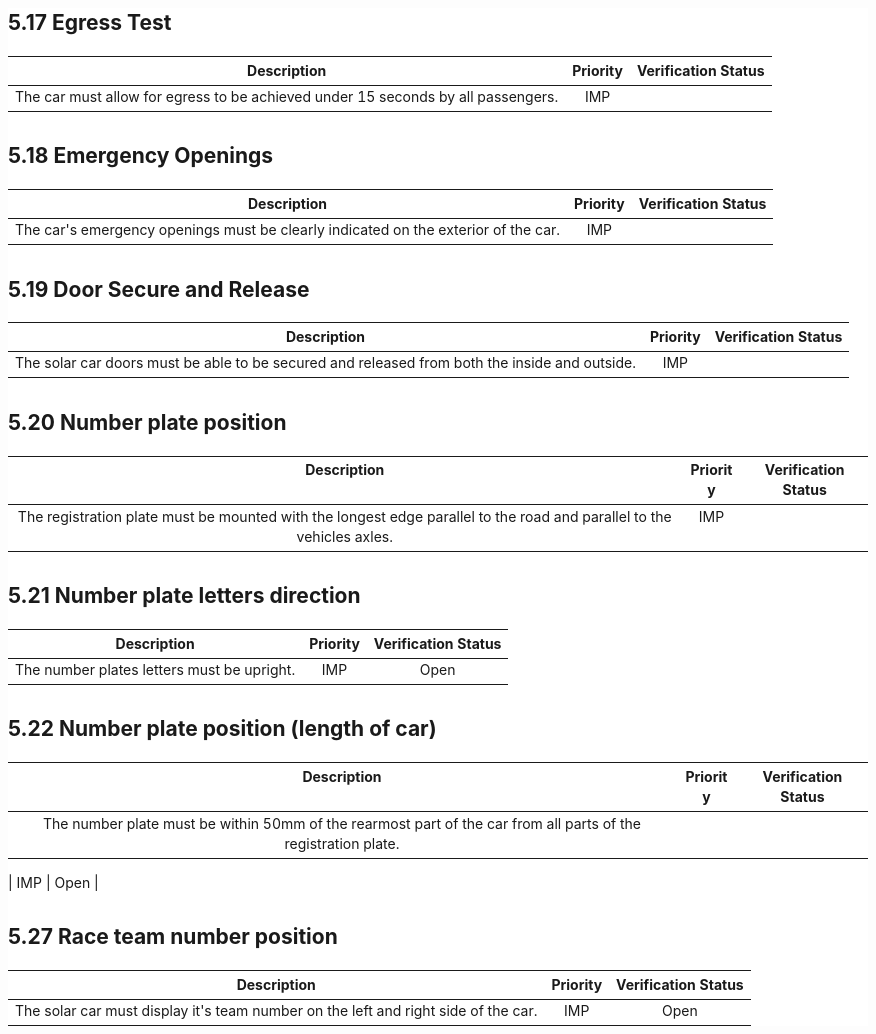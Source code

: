   
## 5.17 Egress Test  
  
| Description | Priority | Verification Status |  
|:---:|:---:|:---:|  
| The car must allow for egress to be achieved under 15 seconds by all passengers.   | IMP |  |  
  
  
## 5.18 Emergency Openings  
  
| Description | Priority | Verification Status |  
|:---:|:---:|:---:|  
| The car&#x27;s emergency openings must be clearly indicated on the exterior of the car. | IMP |  |  
  
  
## 5.19 Door Secure and Release  
  
| Description | Priority | Verification Status |  
|:---:|:---:|:---:|  
| The solar car doors must be able to be secured and released from both the inside and outside. | IMP |  |  
  
  
## 5.20 Number plate position  
  
| Description | Priority | Verification Status |  
|:---:|:---:|:---:|  
| The registration plate must be mounted with the longest edge parallel to the road and parallel to the vehicles axles. | IMP |  |  
  
  
## 5.21 Number plate letters direction  
  
| Description | Priority | Verification Status |  
|:---:|:---:|:---:|  
| The number plates letters must be upright. | IMP | Open |  
  
  
## 5.22 Number plate position (length of car)  
  
| Description | Priority | Verification Status |  
|:---:|:---:|:---:|  
| The number plate must be within 50mm of the rearmost part of the car from all parts of the registration plate. 

 | IMP | Open |  
  
  
## 5.27 Race team number position  
  
| Description | Priority | Verification Status |  
|:---:|:---:|:---:|  
| The solar car must display it&#x27;s team number on the left and right side of the car. | IMP | Open |  
  